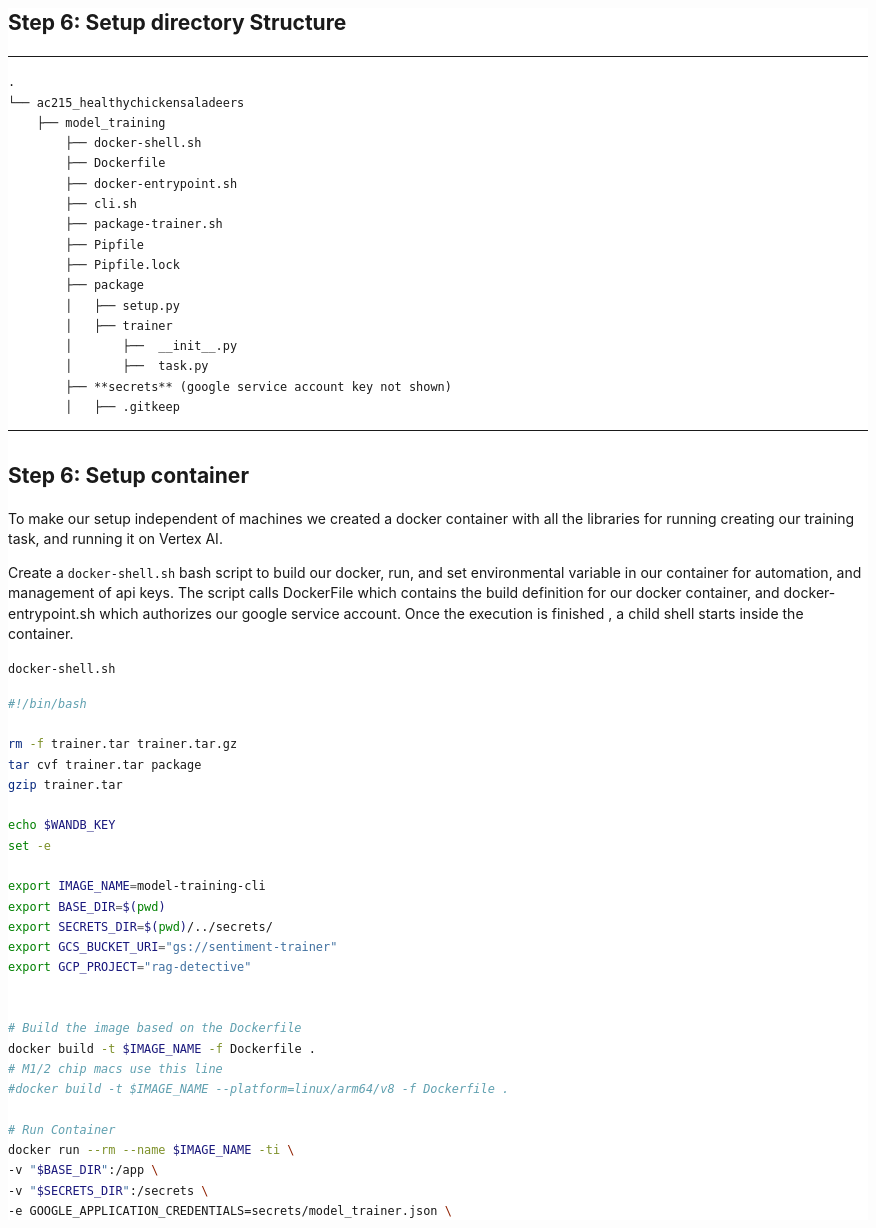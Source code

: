 
## Step 6: Setup directory Structure 

------------
    .
    └── ac215_healthychickensaladeers
        ├── model_training
            ├── docker-shell.sh
            ├── Dockerfile
            ├── docker-entrypoint.sh
            ├── cli.sh
            ├── package-trainer.sh
            ├── Pipfile
            ├── Pipfile.lock
            ├── package
            │   ├── setup.py
            │   ├── trainer
            │       ├──  __init__.py
            │       ├──  task.py
            ├── **secrets** (google service account key not shown)
            │   ├── .gitkeep


--------

## Step 6: Setup container
To make our setup independent of machines we created a docker container with all the libraries
for running creating our training task, and running it on Vertex AI. 

Create a `docker-shell.sh` bash script to build our docker, run, and set environmental variable
in our container for automation, and management of api keys. The script calls DockerFile which contains
the build definition for our docker container, and docker-entrypoint.sh which authorizes our google service
account. Once the execution is finished ,  a child shell starts inside the container. 

`docker-shell.sh`
```bash
#!/bin/bash

rm -f trainer.tar trainer.tar.gz
tar cvf trainer.tar package
gzip trainer.tar

echo $WANDB_KEY
set -e

export IMAGE_NAME=model-training-cli
export BASE_DIR=$(pwd)
export SECRETS_DIR=$(pwd)/../secrets/
export GCS_BUCKET_URI="gs://sentiment-trainer"
export GCP_PROJECT="rag-detective"


# Build the image based on the Dockerfile
docker build -t $IMAGE_NAME -f Dockerfile .
# M1/2 chip macs use this line
#docker build -t $IMAGE_NAME --platform=linux/arm64/v8 -f Dockerfile .

# Run Container
docker run --rm --name $IMAGE_NAME -ti \
-v "$BASE_DIR":/app \
-v "$SECRETS_DIR":/secrets \
-e GOOGLE_APPLICATION_CREDENTIALS=secrets/model_trainer.json \
```